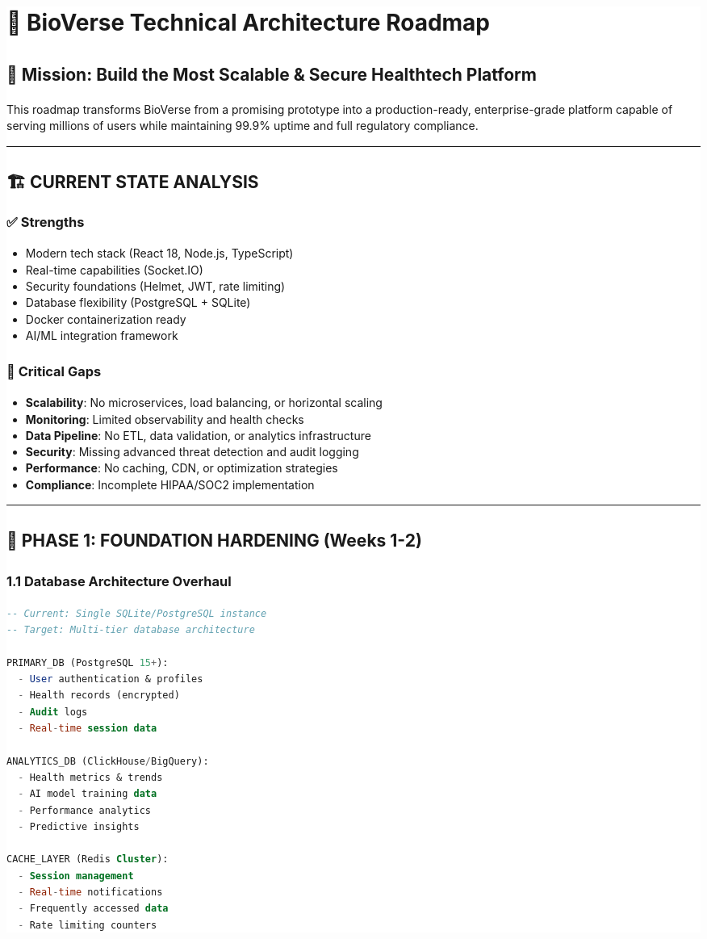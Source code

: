 # 🔧 BioVerse Technical Architecture Roadmap

## 🎯 Mission: Build the Most Scalable & Secure Healthtech Platform

This roadmap transforms BioVerse from a promising prototype into a production-ready, enterprise-grade platform capable of serving millions of users while maintaining 99.9% uptime and full regulatory compliance.

---

## 🏗️ CURRENT STATE ANALYSIS

### ✅ **Strengths**
- Modern tech stack (React 18, Node.js, TypeScript)
- Real-time capabilities (Socket.IO)
- Security foundations (Helmet, JWT, rate limiting)
- Database flexibility (PostgreSQL + SQLite)
- Docker containerization ready
- AI/ML integration framework

### 🚨 **Critical Gaps**
- **Scalability**: No microservices, load balancing, or horizontal scaling
- **Monitoring**: Limited observability and health checks
- **Data Pipeline**: No ETL, data validation, or analytics infrastructure
- **Security**: Missing advanced threat detection and audit logging
- **Performance**: No caching, CDN, or optimization strategies
- **Compliance**: Incomplete HIPAA/SOC2 implementation

---

## 🚀 PHASE 1: FOUNDATION HARDENING (Weeks 1-2)

### 1.1 **Database Architecture Overhaul**
```sql
-- Current: Single SQLite/PostgreSQL instance
-- Target: Multi-tier database architecture

PRIMARY_DB (PostgreSQL 15+):
  - User authentication & profiles
  - Health records (encrypted)
  - Audit logs
  - Real-time session data

ANALYTICS_DB (ClickHouse/BigQuery):
  - Health metrics & trends
  - AI model training data
  - Performance analytics
  - Predictive insights

CACHE_LAYER (Redis Cluster):
  - Session management
  - Real-time notifications
  - Frequently accessed data
  - Rate limiting counters
```
